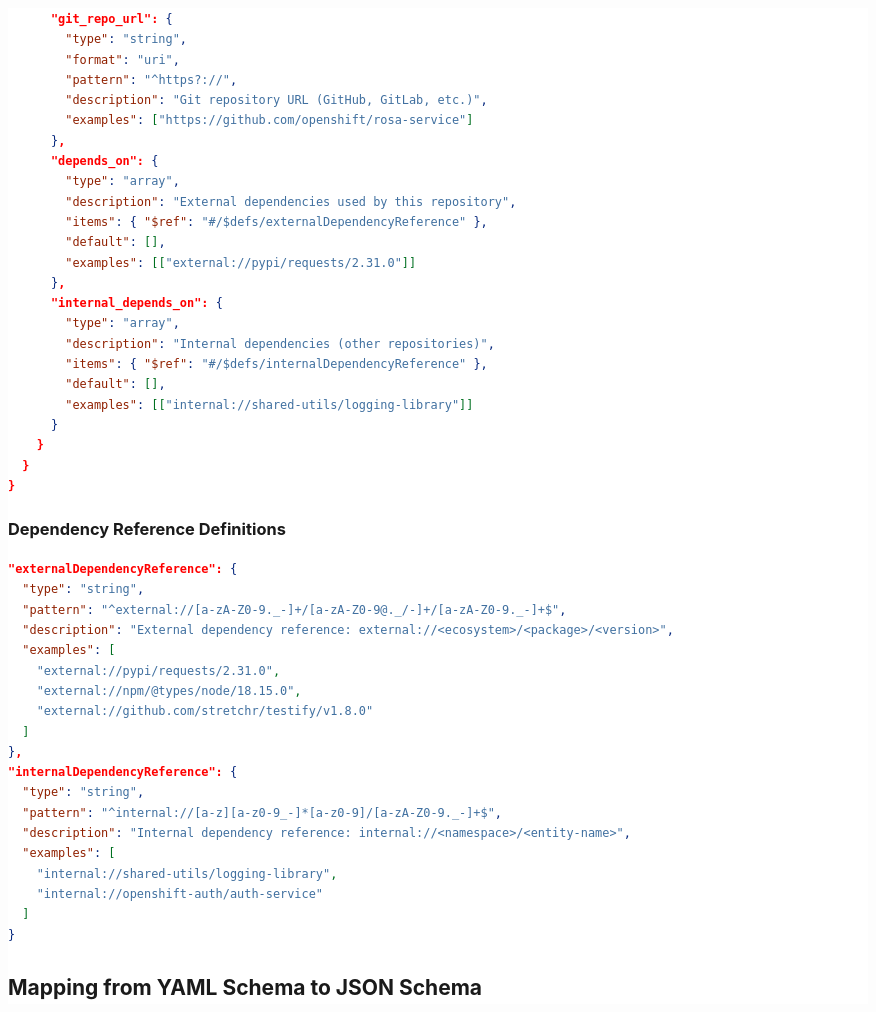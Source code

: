 ```json
      "git_repo_url": {
        "type": "string",
        "format": "uri",
        "pattern": "^https?://",
        "description": "Git repository URL (GitHub, GitLab, etc.)",
        "examples": ["https://github.com/openshift/rosa-service"]
      },
      "depends_on": {
        "type": "array",
        "description": "External dependencies used by this repository",
        "items": { "$ref": "#/$defs/externalDependencyReference" },
        "default": [],
        "examples": [["external://pypi/requests/2.31.0"]]
      },
      "internal_depends_on": {
        "type": "array",
        "description": "Internal dependencies (other repositories)",
        "items": { "$ref": "#/$defs/internalDependencyReference" },
        "default": [],
        "examples": [["internal://shared-utils/logging-library"]]
      }
    }
  }
}
```

### Dependency Reference Definitions

```json
"externalDependencyReference": {
  "type": "string",
  "pattern": "^external://[a-zA-Z0-9._-]+/[a-zA-Z0-9@._/-]+/[a-zA-Z0-9._-]+$",
  "description": "External dependency reference: external://<ecosystem>/<package>/<version>",
  "examples": [
    "external://pypi/requests/2.31.0",
    "external://npm/@types/node/18.15.0",
    "external://github.com/stretchr/testify/v1.8.0"
  ]
},
"internalDependencyReference": {
  "type": "string",
  "pattern": "^internal://[a-z][a-z0-9_-]*[a-z0-9]/[a-zA-Z0-9._-]+$",
  "description": "Internal dependency reference: internal://<namespace>/<entity-name>",
  "examples": [
    "internal://shared-utils/logging-library",
    "internal://openshift-auth/auth-service"
  ]
}
```

## Mapping from YAML Schema to JSON Schema
